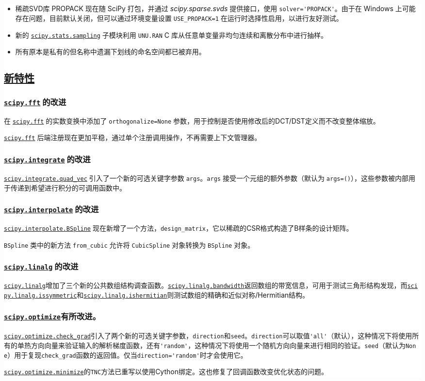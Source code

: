 +   稀疏SVD库 PROPACK 现在随 SciPy 打包，并通过 *scipy.sparse.svds* 提供接口，使用 `solver='PROPACK'`。由于在 Windows 上可能存在问题，目前默认关闭，但可以通过环境变量设置 `USE_PROPACK=1` 在运行时选择性启用，以进行友好测试。

+   新的 [`scipy.stats.sampling`](../reference/stats.sampling.html#module-scipy.stats.sampling "scipy.stats.sampling") 子模块利用 `UNU.RAN` C 库从任意单变量非均匀连续和离散分布中进行抽样。

+   所有原本是私有的但名称中遗漏下划线的命名空间都已被弃用。

## [新特性](#id5)

### [`scipy.fft`](../reference/fft.html#module-scipy.fft "scipy.fft") 的改进

在 [`scipy.fft`](../reference/fft.html#module-scipy.fft "scipy.fft") 的实数变换中添加了 `orthogonalize=None` 参数，用于控制是否使用修改后的DCT/DST定义而不改变整体缩放。

[`scipy.fft`](../reference/fft.html#module-scipy.fft "scipy.fft") 后端注册现在更加平稳，通过单个注册调用操作，不再需要上下文管理器。

### [`scipy.integrate`](../reference/integrate.html#module-scipy.integrate "scipy.integrate") 的改进

[`scipy.integrate.quad_vec`](../reference/generated/scipy.integrate.quad_vec.html#scipy.integrate.quad_vec "scipy.integrate.quad_vec") 引入了一个新的可选关键字参数 `args`。`args` 接受一个元组的额外参数（默认为 `args=()`），这些参数被内部用于传递到希望进行积分的可调用函数中。

### [`scipy.interpolate`](../reference/interpolate.html#module-scipy.interpolate "scipy.interpolate") 的改进

[`scipy.interpolate.BSpline`](../reference/generated/scipy.interpolate.BSpline.html#scipy.interpolate.BSpline "scipy.interpolate.BSpline") 现在新增了一个方法，`design_matrix`，它以稀疏的CSR格式构造了B样条的设计矩阵。

`BSpline` 类中的新方法 `from_cubic` 允许将 `CubicSpline` 对象转换为 `BSpline` 对象。

### [`scipy.linalg`](../reference/linalg.html#module-scipy.linalg "scipy.linalg") 的改进

[`scipy.linalg`](../reference/linalg.html#module-scipy.linalg "scipy.linalg")增加了三个新的公共数组结构调查函数。[`scipy.linalg.bandwidth`](../reference/generated/scipy.linalg.bandwidth.html#scipy.linalg.bandwidth "scipy.linalg.bandwidth")返回数组的带宽信息，可用于测试三角形结构发现，而[`scipy.linalg.issymmetric`](../reference/generated/scipy.linalg.issymmetric.html#scipy.linalg.issymmetric "scipy.linalg.issymmetric")和[`scipy.linalg.ishermitian`](../reference/generated/scipy.linalg.ishermitian.html#scipy.linalg.ishermitian "scipy.linalg.ishermitian")则测试数组的精确和近似对称/Hermitian结构。

### [`scipy.optimize`](../reference/optimize.html#module-scipy.optimize "scipy.optimize")有所改进。

[`scipy.optimize.check_grad`](../reference/generated/scipy.optimize.check_grad.html#scipy.optimize.check_grad "scipy.optimize.check_grad")引入了两个新的可选关键字参数，`direction`和`seed`。`direction`可以取值`'all'`（默认），这种情况下将使用所有的单热方向向量来验证输入的解析梯度函数，还有`'random'`，这种情况下将使用一个随机方向向量来进行相同的验证。`seed`（默认为`None`）用于复现`check_grad`函数的返回值。仅当`direction='random'`时才会使用它。

[`scipy.optimize.minimize`](../reference/generated/scipy.optimize.minimize.html#scipy.optimize.minimize "scipy.optimize.minimize")的`TNC`方法已重写以使用Cython绑定。这也修复了回调函数改变优化状态的问题。

